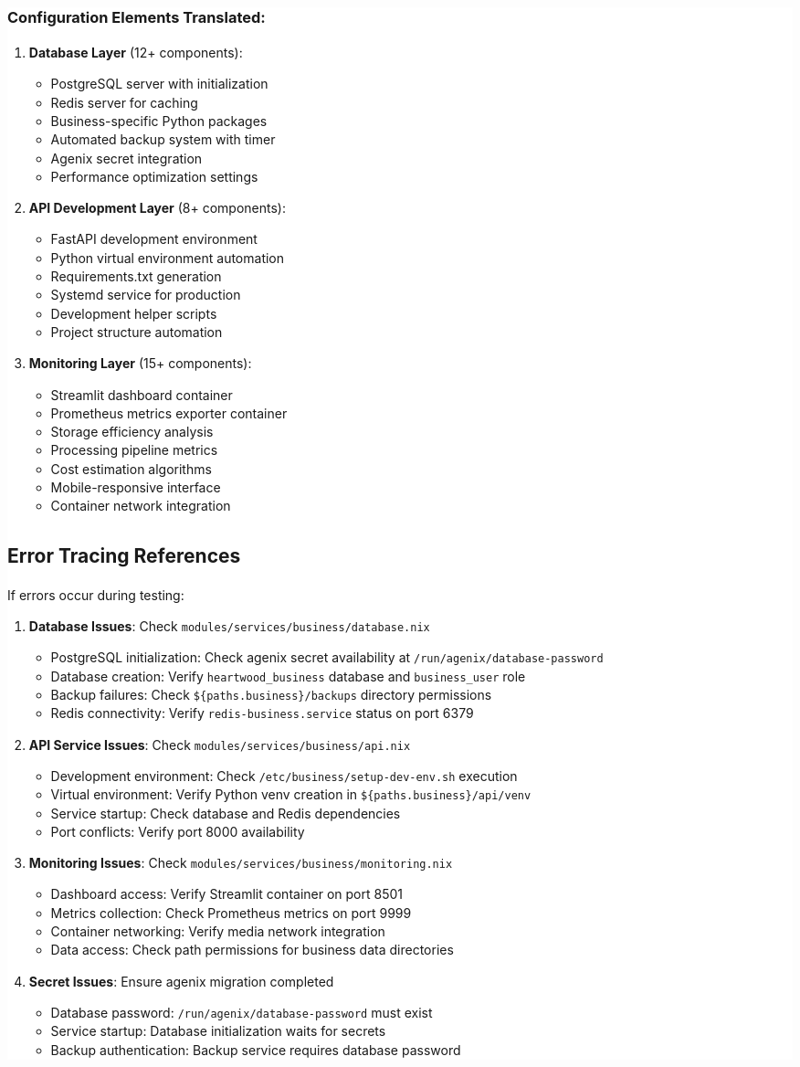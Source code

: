### Configuration Elements Translated:

1. **Database Layer** (12+ components):
   - PostgreSQL server with initialization
   - Redis server for caching
   - Business-specific Python packages
   - Automated backup system with timer
   - Agenix secret integration
   - Performance optimization settings

2. **API Development Layer** (8+ components):
   - FastAPI development environment
   - Python virtual environment automation
   - Requirements.txt generation
   - Systemd service for production
   - Development helper scripts
   - Project structure automation

3. **Monitoring Layer** (15+ components):
   - Streamlit dashboard container
   - Prometheus metrics exporter container  
   - Storage efficiency analysis
   - Processing pipeline metrics
   - Cost estimation algorithms
   - Mobile-responsive interface
   - Container network integration

## Error Tracing References

If errors occur during testing:

1. **Database Issues**: Check `modules/services/business/database.nix`
   - PostgreSQL initialization: Check agenix secret availability at `/run/agenix/database-password`
   - Database creation: Verify `heartwood_business` database and `business_user` role
   - Backup failures: Check `${paths.business}/backups` directory permissions
   - Redis connectivity: Verify `redis-business.service` status on port 6379

2. **API Service Issues**: Check `modules/services/business/api.nix`
   - Development environment: Check `/etc/business/setup-dev-env.sh` execution
   - Virtual environment: Verify Python venv creation in `${paths.business}/api/venv`
   - Service startup: Check database and Redis dependencies
   - Port conflicts: Verify port 8000 availability

3. **Monitoring Issues**: Check `modules/services/business/monitoring.nix`
   - Dashboard access: Verify Streamlit container on port 8501
   - Metrics collection: Check Prometheus metrics on port 9999
   - Container networking: Verify media network integration
   - Data access: Check path permissions for business data directories

4. **Secret Issues**: Ensure agenix migration completed
   - Database password: `/run/agenix/database-password` must exist
   - Service startup: Database initialization waits for secrets
   - Backup authentication: Backup service requires database password
